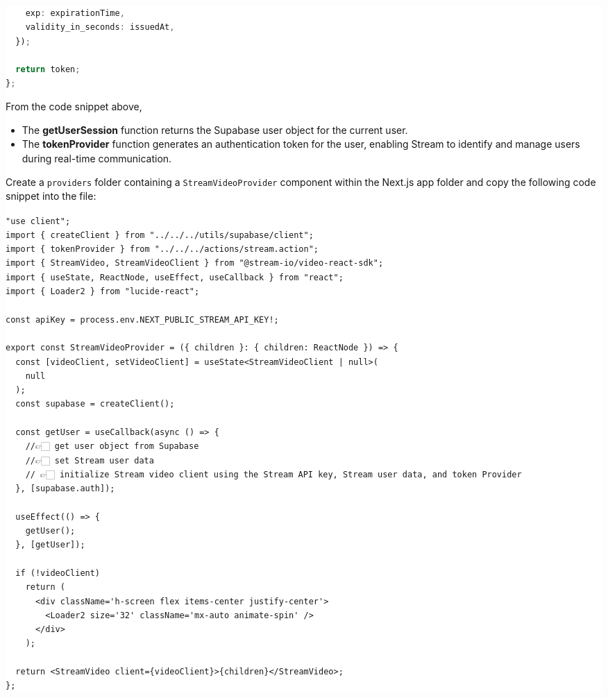 ```ts :collapsed-lines title="actions/stream.action.ts"
    exp: expirationTime,
    validity_in_seconds: issuedAt,
  });

  return token;
};
```

From the code snippet above,

- The **getUserSession** function returns the Supabase user object for the current user.
- The **tokenProvider** function generates an authentication token for the user, enabling Stream to identify and manage users during real-time communication.

Create a <VPIcon icon="fas fa-folder-open"/>`providers` folder containing a `StreamVideoProvider` component within the Next.js app folder and copy the following code snippet into the file:

```tsx :collapsed-lines title="providers/StreamVideoProvider.tsx"
"use client";
import { createClient } from "../../../utils/supabase/client";
import { tokenProvider } from "../../../actions/stream.action";
import { StreamVideo, StreamVideoClient } from "@stream-io/video-react-sdk";
import { useState, ReactNode, useEffect, useCallback } from "react";
import { Loader2 } from "lucide-react";

const apiKey = process.env.NEXT_PUBLIC_STREAM_API_KEY!;

export const StreamVideoProvider = ({ children }: { children: ReactNode }) => {
  const [videoClient, setVideoClient] = useState<StreamVideoClient | null>(
    null
  );
  const supabase = createClient();

  const getUser = useCallback(async () => {
    //👉🏻 get user object from Supabase
    //👉🏻 set Stream user data
    // 👉🏻 initialize Stream video client using the Stream API key, Stream user data, and token Provider
  }, [supabase.auth]);

  useEffect(() => {
    getUser();
  }, [getUser]);

  if (!videoClient)
    return (
      <div className='h-screen flex items-center justify-center'>
        <Loader2 size='32' className='mx-auto animate-spin' />
      </div>
    );

  return <StreamVideo client={videoClient}>{children}</StreamVideo>;
};
```
